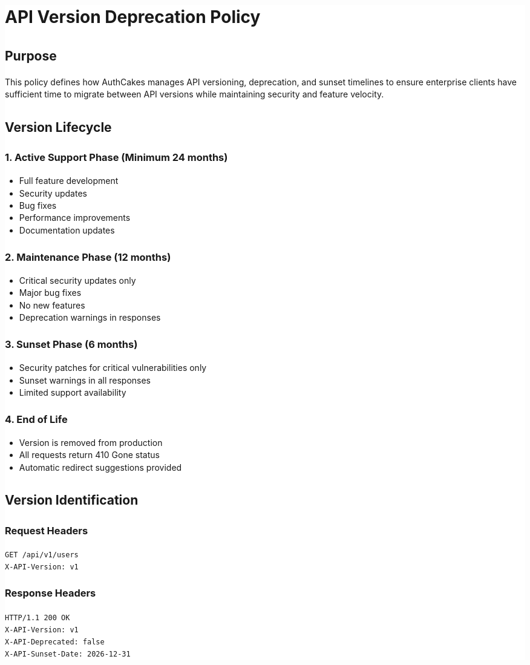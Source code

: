 # API Version Deprecation Policy

## Purpose

This policy defines how AuthCakes manages API versioning, deprecation, and sunset timelines to ensure enterprise clients have sufficient time to migrate between API versions while maintaining security and feature velocity.

## Version Lifecycle

### 1. Active Support Phase (Minimum 24 months)
- Full feature development
- Security updates
- Bug fixes
- Performance improvements
- Documentation updates

### 2. Maintenance Phase (12 months)
- Critical security updates only
- Major bug fixes
- No new features
- Deprecation warnings in responses

### 3. Sunset Phase (6 months)
- Security patches for critical vulnerabilities only
- Sunset warnings in all responses
- Limited support availability

### 4. End of Life
- Version is removed from production
- All requests return 410 Gone status
- Automatic redirect suggestions provided

## Version Identification

### Request Headers
```http
GET /api/v1/users
X-API-Version: v1
```

### Response Headers
```http
HTTP/1.1 200 OK
X-API-Version: v1
X-API-Deprecated: false
X-API-Sunset-Date: 2026-12-31
```
